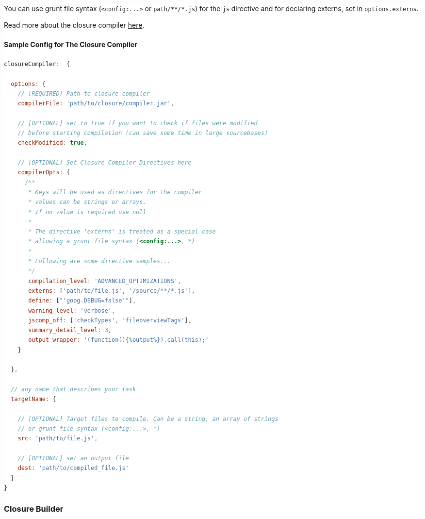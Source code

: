 You can use grunt file syntax (`<config:...>` or `path/**/*.js`) for the `js` directive and for declaring externs, set in `options.externs`.

Read more about the closure compiler [here](https://developers.google.com/closure/compiler/docs/api-tutorial3).

#### Sample Config for The Closure Compiler
```javascript
closureCompiler:  {

  options: {
    // [REQUIRED] Path to closure compiler
    compilerFile: 'path/to/closure/compiler.jar',

    // [OPTIONAL] set to true if you want to check if files were modified
    // before starting compilation (can save some time in large sourcebases)
    checkModified: true,

    // [OPTIONAL] Set Closure Compiler Directives here
    compilerOpts: {
      /**
       * Keys will be used as directives for the compiler
       * values can be strings or arrays.
       * If no value is required use null
       *
       * The directive 'externs' is treated as a special case
       * allowing a grunt file syntax (<config:...>, *)
       *
       * Following are some directive samples...
       */
       compilation_level: 'ADVANCED_OPTIMIZATIONS',
       externs: ['path/to/file.js', '/source/**/*.js'],
       define: ["'goog.DEBUG=false'"],
       warning_level: 'verbose',
       jscomp_off: ['checkTypes', 'fileoverviewTags'],
       summary_detail_level: 3,
       output_wrapper: '(function(){%output%}).call(this);'
    }

  },

  // any name that describes your task
  targetName: {

    // [OPTIONAL] Target files to compile. Can be a string, an array of strings
    // or grunt file syntax (<config:...>, *)
    src: 'path/to/file.js',

    // [OPTIONAL] set an output file
    dest: 'path/to/compiled_file.js'
  }
}
```
### Closure Builder
